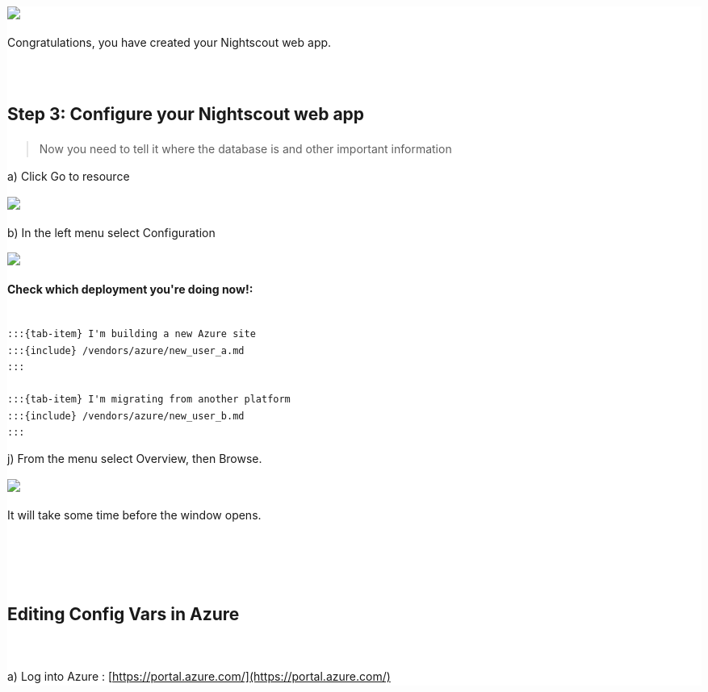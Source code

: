 <img src="/vendors/azure/img/Azure33.png" width="400px" />

</br>

Congratulations, you have created your Nightscout web app.

</br>

## Step 3: Configure your Nightscout web app

> Now you need to tell it where the database is and other important information

a) Click Go to resource

<img src="/vendors/azure/img/Azure32.png" width="150px" />

</br>

b) In the left menu select Configuration

<img src="/vendors/azure/img/Azure34.png" width="400px" />

</br>  

**Check which deployment you're doing now!:**

```{tab-set}

:::{tab-item} I'm building a new Azure site
:::{include} /vendors/azure/new_user_a.md
:::

:::{tab-item} I'm migrating from another platform
:::{include} /vendors/azure/new_user_b.md
:::

```

j) From the menu select Overview, then Browse.

<img src="/vendors/azure/img/Azure40.png" width="400px" />

It will take some time before the window opens.

</br>

```{include} /nightscout/first_setup.md

```

</br>

## Editing Config Vars in Azure

</br>

a) Log into Azure : [https://portal.azure.com/](https://portal.azure.com/)
